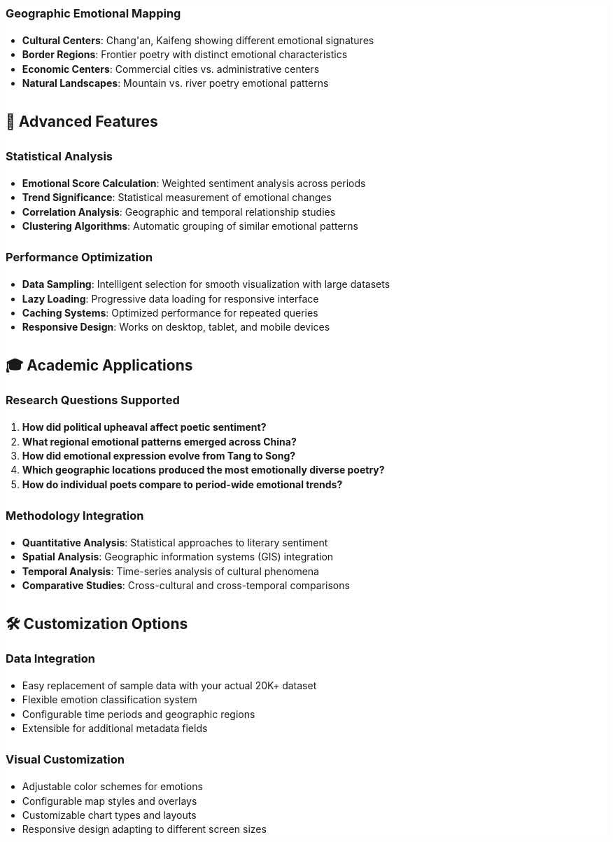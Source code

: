 ### Geographic Emotional Mapping
- **Cultural Centers**: Chang'an, Kaifeng showing different emotional signatures
- **Border Regions**: Frontier poetry with distinct emotional characteristics
- **Economic Centers**: Commercial cities vs. administrative centers
- **Natural Landscapes**: Mountain vs. river poetry emotional patterns

## 🔬 Advanced Features

### Statistical Analysis
- **Emotional Score Calculation**: Weighted sentiment analysis across periods
- **Trend Significance**: Statistical measurement of emotional changes
- **Correlation Analysis**: Geographic and temporal relationship studies
- **Clustering Algorithms**: Automatic grouping of similar emotional patterns

### Performance Optimization
- **Data Sampling**: Intelligent selection for smooth visualization with large datasets
- **Lazy Loading**: Progressive data loading for responsive interface
- **Caching Systems**: Optimized performance for repeated queries
- **Responsive Design**: Works on desktop, tablet, and mobile devices

## 🎓 Academic Applications

### Research Questions Supported
1. **How did political upheaval affect poetic sentiment?**
2. **What regional emotional patterns emerged across China?**
3. **How did emotional expression evolve from Tang to Song?**
4. **Which geographic locations produced the most emotionally diverse poetry?**
5. **How do individual poets compare to period-wide emotional trends?**

### Methodology Integration
- **Quantitative Analysis**: Statistical approaches to literary sentiment
- **Spatial Analysis**: Geographic information systems (GIS) integration
- **Temporal Analysis**: Time-series analysis of cultural phenomena
- **Comparative Studies**: Cross-cultural and cross-temporal comparisons

## 🛠️ Customization Options

### Data Integration
- Easy replacement of sample data with your actual 20K+ dataset
- Flexible emotion classification system
- Configurable time periods and geographic regions
- Extensible for additional metadata fields

### Visual Customization  
- Adjustable color schemes for emotions
- Configurable map styles and overlays
- Customizable chart types and layouts
- Responsive design adapting to different screen sizes
